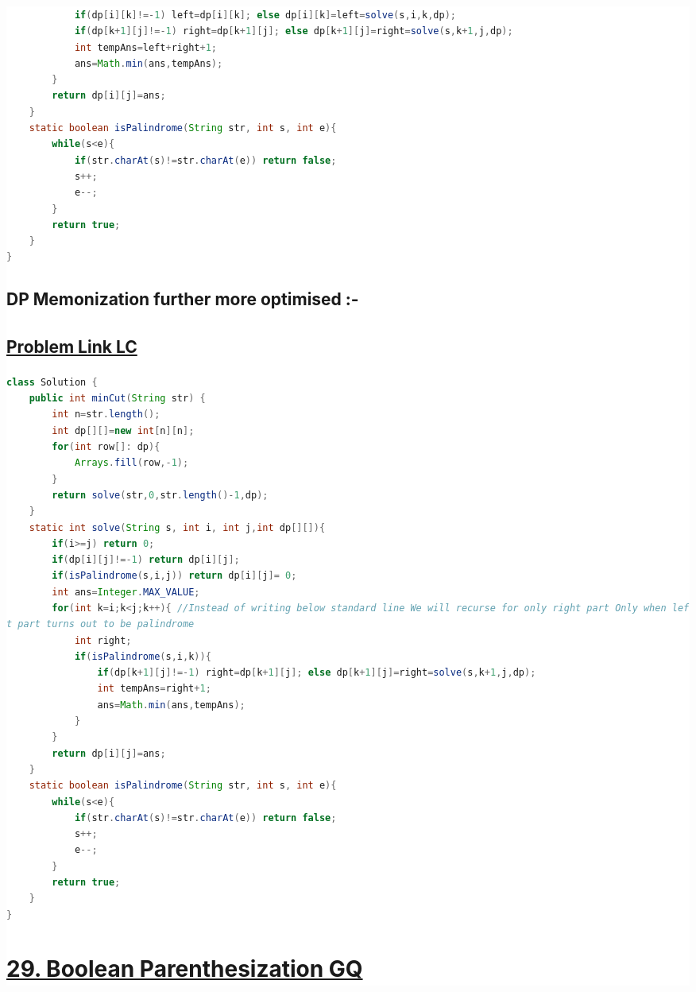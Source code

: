 ```java
            if(dp[i][k]!=-1) left=dp[i][k]; else dp[i][k]=left=solve(s,i,k,dp);
            if(dp[k+1][j]!=-1) right=dp[k+1][j]; else dp[k+1][j]=right=solve(s,k+1,j,dp);
            int tempAns=left+right+1;
            ans=Math.min(ans,tempAns);
        }
        return dp[i][j]=ans;
    }
    static boolean isPalindrome(String str, int s, int e){
        while(s<e){
            if(str.charAt(s)!=str.charAt(e)) return false;
            s++;
            e--;
        }
        return true;
    }
}
```
## **DP Memonization further more optimised :-**
## [**Problem Link LC**](https://leetcode.com/problems/palindrome-partitioning-ii/)
```java
class Solution {
    public int minCut(String str) {
        int n=str.length();
        int dp[][]=new int[n][n];
        for(int row[]: dp){
            Arrays.fill(row,-1);
        }
        return solve(str,0,str.length()-1,dp);
    }
    static int solve(String s, int i, int j,int dp[][]){
        if(i>=j) return 0;
        if(dp[i][j]!=-1) return dp[i][j];
        if(isPalindrome(s,i,j)) return dp[i][j]= 0;
        int ans=Integer.MAX_VALUE;
        for(int k=i;k<j;k++){ //Instead of writing below standard line We will recurse for only right part Only when left part turns out to be palindrome
            int right;
            if(isPalindrome(s,i,k)){
                if(dp[k+1][j]!=-1) right=dp[k+1][j]; else dp[k+1][j]=right=solve(s,k+1,j,dp);
                int tempAns=right+1;
                ans=Math.min(ans,tempAns);
            }
        }
        return dp[i][j]=ans;
    }
    static boolean isPalindrome(String str, int s, int e){
        while(s<e){
            if(str.charAt(s)!=str.charAt(e)) return false;
            s++;
            e--;
        }
        return true;
    }
}
```
#  [**29. Boolean Parenthesization GQ**](https://youtu.be/pGVguAcWX4g)
